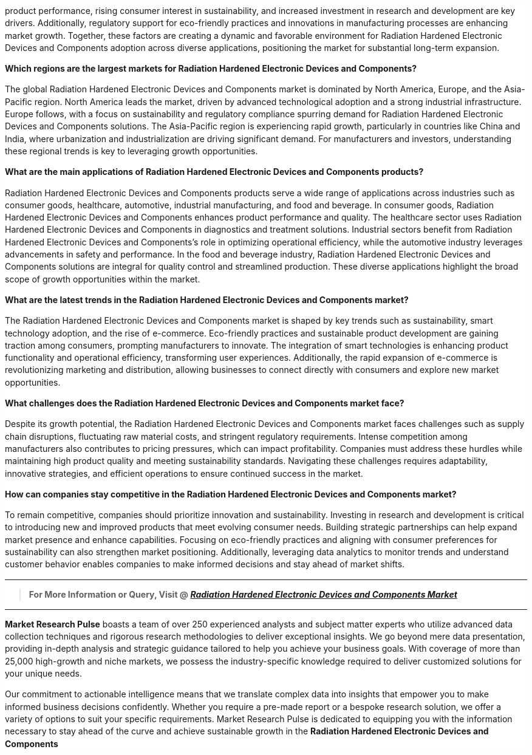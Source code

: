 product performance, rising consumer interest in sustainability, and increased investment in research and development are key drivers. Additionally, regulatory support for eco-friendly practices and innovations in manufacturing processes are enhancing market growth. Together, these factors are creating a dynamic and favorable environment for Radiation Hardened Electronic Devices and Components adoption across diverse applications, positioning the market for substantial long-term expansion.</p><p><strong>Which regions are the largest markets for Radiation Hardened Electronic Devices and Components?</strong></p><p>The global Radiation Hardened Electronic Devices and Components market is dominated by North America, Europe, and the Asia-Pacific region. North America leads the market, driven by advanced technological adoption and a strong industrial infrastructure. Europe follows, with a focus on sustainability and regulatory compliance spurring demand for Radiation Hardened Electronic Devices and Components solutions. The Asia-Pacific region is experiencing rapid growth, particularly in countries like China and India, where urbanization and industrialization are driving significant demand. For manufacturers and investors, understanding these regional trends is key to leveraging growth opportunities.</p><p><strong>What are the main applications of Radiation Hardened Electronic Devices and Components products?</strong></p><p>Radiation Hardened Electronic Devices and Components products serve a wide range of applications across industries such as consumer goods, healthcare, automotive, industrial manufacturing, and food and beverage. In consumer goods, Radiation Hardened Electronic Devices and Components enhances product performance and quality. The healthcare sector uses Radiation Hardened Electronic Devices and Components in diagnostics and treatment solutions. Industrial sectors benefit from Radiation Hardened Electronic Devices and Components&rsquo;s role in optimizing operational efficiency, while the automotive industry leverages advancements in safety and performance. In the food and beverage industry, Radiation Hardened Electronic Devices and Components solutions are integral for quality control and streamlined production. These diverse applications highlight the broad scope of growth opportunities within the market.</p><p><strong>What are the latest trends in the Radiation Hardened Electronic Devices and Components market?</strong></p><p>The Radiation Hardened Electronic Devices and Components market is shaped by key trends such as sustainability, smart technology adoption, and the rise of e-commerce. Eco-friendly practices and sustainable product development are gaining traction among consumers, prompting manufacturers to innovate. The integration of smart technologies is enhancing product functionality and operational efficiency, transforming user experiences. Additionally, the rapid expansion of e-commerce is revolutionizing marketing and distribution, allowing businesses to connect directly with consumers and explore new market opportunities.</p><p><strong>What challenges does the Radiation Hardened Electronic Devices and Components market face?</strong></p><p>Despite its growth potential, the Radiation Hardened Electronic Devices and Components market faces challenges such as supply chain disruptions, fluctuating raw material costs, and stringent regulatory requirements. Intense competition among manufacturers also contributes to pricing pressures, which can impact profitability. Companies must address these hurdles while maintaining high product quality and meeting sustainability standards. Navigating these challenges requires adaptability, innovative strategies, and efficient operations to ensure continued success in the market.</p><p><strong>How can companies stay competitive in the Radiation Hardened Electronic Devices and Components market?</strong></p><p>To remain competitive, companies should prioritize innovation and sustainability. Investing in research and development is critical to introducing new and improved products that meet evolving consumer needs. Building strategic partnerships can help expand market presence and enhance capabilities. Focusing on eco-friendly practices and aligning with consumer preferences for sustainability can also strengthen market positioning. Additionally, leveraging data analytics to monitor trends and understand customer behavior enables companies to make informed decisions and stay ahead of market shifts.</p><hr /><blockquote><p><strong>For More Information or Query, Visit @&nbsp;<em><a href="https://marketresearchpulse.com/report/15874/radiation-hardened-electronic-devices-and-components-market?utm_source=Linkedin&utm_medium=0116">Radiation Hardened Electronic Devices and Components Market</a></em></strong></p></blockquote><hr /><p><strong>Market Research Pulse</strong> boasts a team of over 250 experienced analysts and subject matter experts who utilize advanced data collection techniques and rigorous research methodologies to deliver exceptional insights. We go beyond mere data presentation, providing in-depth analysis and strategic guidance tailored to help you achieve your business goals. With coverage of more than 25,000 high-growth and niche markets, we possess the industry-specific knowledge required to deliver customized solutions for your unique needs.</p><p>Our commitment to actionable intelligence means that we translate complex data into insights that empower you to make informed business decisions confidently. Whether you require a pre-made report or a bespoke research solution, we offer a variety of options to suit your specific requirements. Market Research Pulse is dedicated to equipping you with the information necessary to stay ahead of the curve and achieve sustainable growth in the <strong>Radiation Hardened Electronic Devices and Components